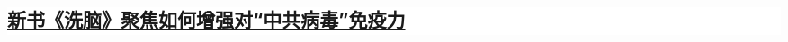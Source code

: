 
[新书《洗脑》聚焦如何增强对“中共病毒”免疫力](https://www.rfa.org/mandarin/yataibaodao/zhengzhi/hx-01222024085944.html)
------
